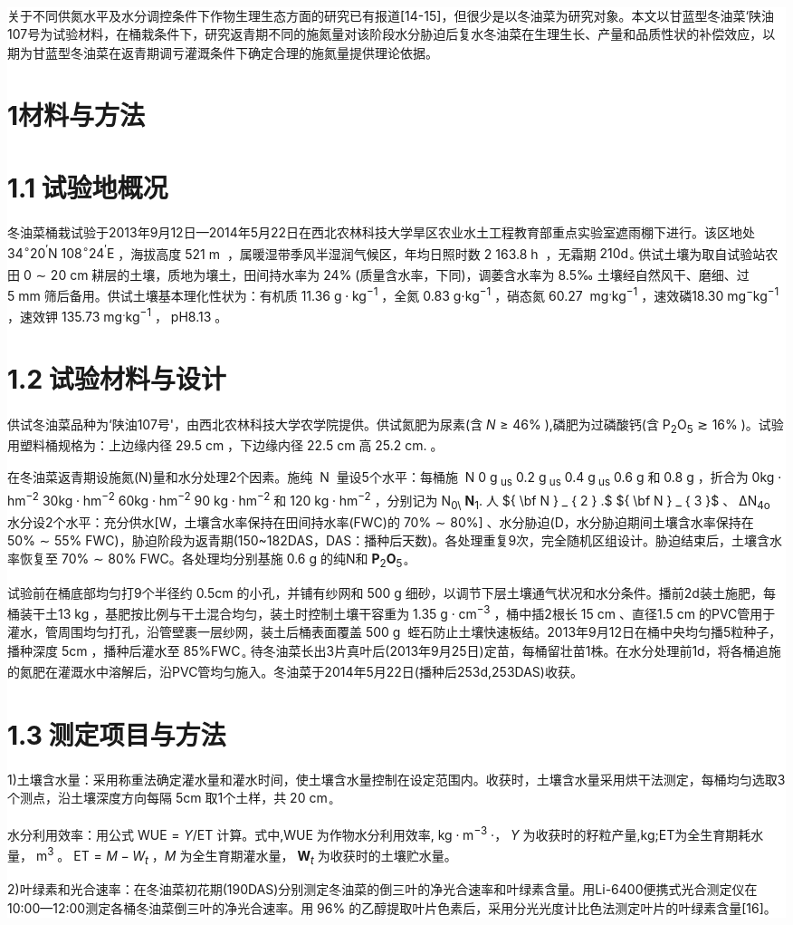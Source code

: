 关于不同供氮水平及水分调控条件下作物生理生态方面的研究已有报道[14-15]，但很少是以冬油菜为研究对象。本文以甘蓝型冬油菜‘陕油107号为试验材料，在桶栽条件下，研究返青期不同的施氮量对该阶段水分胁迫后复水冬油菜在生理生长、产量和品质性状的补偿效应，以期为甘蓝型冬油菜在返青期调亏灌溉条件下确定合理的施氮量提供理论依据。

# 1材料与方法

# 1.1 试验地概况

冬油菜桶栽试验于2013年9月12日—2014年5月22日在西北农林科技大学旱区农业水土工程教育部重点实验室遮雨棚下进行。该区地处 $3 4 ^ { \circ } 2 0 ^ { \prime } \mathrm { N }$ $1 0 8 ^ { \circ } 2 4 ^ { \prime } \mathrm { E }$ ，海拔高度 $5 2 1 \mathrm { ~ m ~ }$ ，属暖湿带季风半湿润气候区，年均日照时数 $2 ~ 1 6 3 . 8 \mathrm { ~ h ~ }$ ，无霜期 $2 1 0 \mathrm { d } _ { \circ }$ 供试土壤为取自试验站农田 $0 { \sim } 2 0 \ \mathrm { c m }$ 耕层的土壤，质地为壤土，田间持水率为 $24 \%$ (质量含水率，下同)，调萎含水率为 $8 . 5 \text{‰}$ 土壤经自然风干、磨细、过 $5 \ \mathrm { m m }$ 筛后备用。供试土壤基本理化性状为：有机质 $1 1 . 3 6 \ \mathrm { g { \cdot } k g ^ { - 1 } }$ ，全氮 $0 . 8 3 ~ \mathrm { g { \cdot k g } ^ { - 1 } }$ ，硝态氮 $6 0 . 2 7 ~ \mathrm { \ m g ^ { . } k g ^ { - 1 } }$ ，速效磷$1 8 . 3 0 ~ \mathrm { m g ^ { - } k g ^ { - 1 } }$ ，速效钾 $1 3 5 . 7 3 ~ \mathrm { m g ^ { . } k g ^ { - 1 } }$ ， $\mathsf { p H } 8 . 1 3$ 。

# 1.2 试验材料与设计

供试冬油菜品种为‘陕油107号'，由西北农林科技大学农学院提供。供试氮肥为尿素(含 $N \geq 4 6 \%$ ),磷肥为过磷酸钙(含 $\mathrm { P } _ { 2 } \mathrm { O } _ { 5 } \gtrsim 1 6 \%$ )。试验用塑料桶规格为：上边缘内径 $2 9 . 5 ~ \mathrm { c m }$ ，下边缘内径 $2 2 . 5 ~ \mathrm { c m }$ 高 $2 5 . 2 ~ \mathrm { c m } .$ 。

在冬油菜返青期设施氮(N)量和水分处理2个因素。施纯 $\mathrm { ~ N ~ }$ 量设5个水平：每桶施 $\mathrm { ~ N ~ 0 ~ g } _ { \mathrm { \ u { s } } } \ 0 . 2 \ \mathrm { g } _ { \mathrm { \ u { s } } } \ 0 . 4 \ \mathrm { g } _ { \mathrm { \ u { s } } }$ $0 . 6 \ \mathrm { g }$ 和 $0 . 8 \ \mathrm { g }$ ，折合为 $0 \mathrm { k g } \cdot \mathrm { h m } ^ { - 2 }$ $3 0 \mathrm { k g } { \cdot } \mathrm { h m } ^ { - 2 }$ $6 0 \mathrm { k g \cdot h m } ^ { - 2 }$ $9 0 ~ \mathrm { k g } { \cdot } \mathrm { h m } ^ { - 2 }$ 和 $1 2 0 \ \mathrm { k g } { \cdot } \mathrm { h m } ^ { - 2 }$ ，分别记为 $\mathrm { N } _ { 0 \setminus }$ $\mathbf { N } _ { 1 } .$ 人 ${ \bf N } _ { 2 } .$ ${ \bf N } _ { 3 }$ 、 $\mathrm { \Delta N _ { 4 o } }$ 水分设2个水平：充分供水[W，土壤含水率保持在田间持水率(FWC)的 $70 \% { \sim } 8 0 \% ]$ 、水分胁迫(D，水分胁迫期间土壤含水率保持在 $50 \% { \sim } 5 5 \%$ FWC)，胁迫阶段为返青期(150\~182DAS，DAS：播种后天数)。各处理重复9次，完全随机区组设计。胁迫结束后，土壤含水率恢复至 $70 \% { \sim } 8 0 \%$ FWC。各处理均分别基施 $0 . 6 \ \mathrm { g }$ 的纯N和 $\mathbf { P } _ { 2 } \mathbf { O } _ { 5 \circ }$

试验前在桶底部均匀打9个半径约 $0 . 5 \mathrm { c m }$ 的小孔，并铺有纱网和 $5 0 0 ~ \mathrm { g }$ 细砂，以调节下层土壤通气状况和水分条件。播前2d装土施肥，每桶装干土$1 3 ~ \mathrm { k g }$ ，基肥按比例与干土混合均匀，装土时控制土壤干容重为 $1 . 3 5 \ \mathrm { g } { \cdot } \mathrm { c m } ^ { - 3 }$ ，桶中插2根长 $1 5 \ \mathrm { c m }$ 、直径$1 . 5 ~ \mathrm { c m }$ 的PVC管用于灌水，管周围均匀打孔，沿管壁裹一层纱网，装土后桶表面覆盖 $5 0 0 \mathrm { ~ g ~ }$ 蛭石防止土壤快速板结。2013年9月12日在桶中央均匀播5粒种子，播种深度 $5 \mathrm { c m }$ ，播种后灌水至 $8 5 \% \mathrm { F W C } _ { \circ }$ 待冬油菜长出3片真叶后(2013年9月25日)定苗，每桶留壮苗1株。在水分处理前1d，将各桶追施的氮肥在灌溉水中溶解后，沿PVC管均匀施入。冬油菜于2014年5月22日(播种后253d,253DAS)收获。

# 1.3 测定项目与方法

1)土壤含水量：采用称重法确定灌水量和灌水时间，使土壤含水量控制在设定范围内。收获时，土壤含水量采用烘干法测定，每桶均匀选取3个测点，沿土壤深度方向每隔 $5 \mathrm { c m }$ 取1个土样，共 $2 0 ~ \mathrm { c m } _ { \circ }$

水分利用效率：用公式 $\mathrm { W U E } { = } Y / \mathrm { E T }$ 计算。式中,WUE 为作物水分利用效率, $\mathrm { k g } { \cdot } \mathrm { m } ^ { - 3 }$ ·， $Y$ 为收获时的籽粒产量,kg;ET为全生育期耗水量， $\mathrm { m } ^ { 3 }$ 。 $\scriptstyle \mathrm { E T } = M - W _ { t }$ ，$M$ 为全生育期灌水量， $\boldsymbol { W } _ { t }$ 为收获时的土壤贮水量。

2)叶绿素和光合速率：在冬油菜初花期(190DAS)分别测定冬油菜的倒三叶的净光合速率和叶绿素含量。用Li-6400便携式光合测定仪在10:00—12:00测定各桶冬油菜倒三叶的净光合速率。用 $96 \%$ 的乙醇提取叶片色素后，采用分光光度计比色法测定叶片的叶绿素含量[16]。
